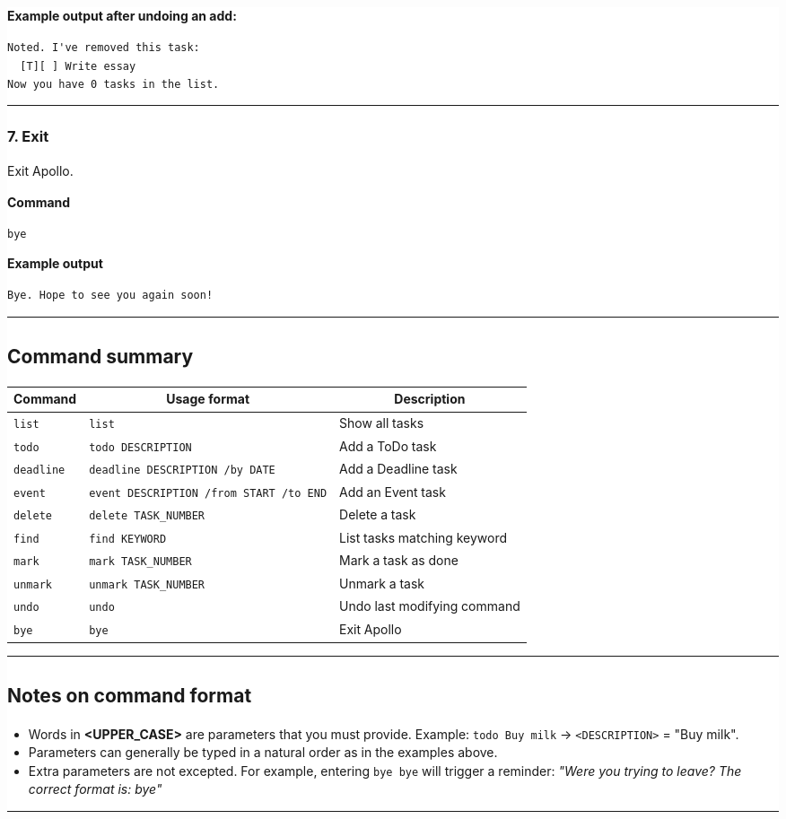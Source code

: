 **Example output after undoing an add:**

```
Noted. I've removed this task:
  [T][ ] Write essay
Now you have 0 tasks in the list.
```

---

### 7. Exit

Exit Apollo.

**Command**

```
bye
```

**Example output**

```
Bye. Hope to see you again soon!
```

---

## Command summary

| Command    | Usage format                            | Description                 |
|------------|-----------------------------------------|-----------------------------|
| `list`     | `list`                                  | Show all tasks              |
| `todo`     | `todo DESCRIPTION`                      | Add a ToDo task             |
| `deadline` | `deadline DESCRIPTION /by DATE`         | Add a Deadline task         |
| `event`    | `event DESCRIPTION /from START /to END` | Add an Event task           |
| `delete`   | `delete TASK_NUMBER`                    | Delete a task               |
| `find`     | `find KEYWORD`                          | List tasks matching keyword |
| `mark`     | `mark TASK_NUMBER`                      | Mark a task as done         |
| `unmark`   | `unmark TASK_NUMBER`                    | Unmark a task               |
| `undo`     | `undo`                                  | Undo last modifying command |
| `bye`      | `bye`                                   | Exit Apollo                 |

---

## Notes on command format

* Words in **<UPPER\_CASE>** are parameters that you must provide.
  Example: `todo Buy milk` → `<DESCRIPTION>` = "Buy milk".
* Parameters can generally be typed in a natural order as in the examples above.
* Extra parameters are not excepted. For example, entering `bye bye` will trigger a reminder: *"Were you trying to leave? The correct format is: bye"*

---